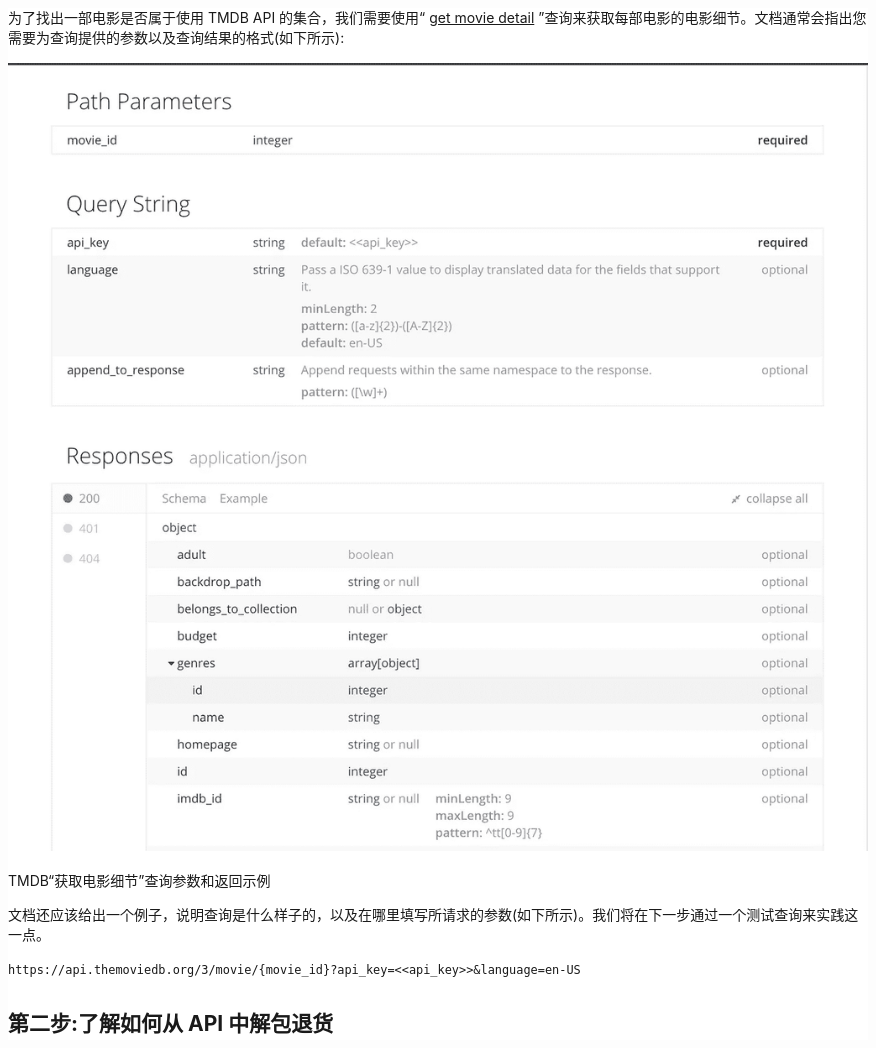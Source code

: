 为了找出一部电影是否属于使用 TMDB API 的集合，我们需要使用“ [get movie detail](https://developers.themoviedb.org/3/movies/get-movie-details) ”查询来获取每部电影的电影细节。文档通常会指出您需要为查询提供的参数以及查询结果的格式(如下所示):

![](img/50eb8c6c03fb3fcbbb5d340558ab5f86.png)

TMDB“获取电影细节”查询参数和返回示例

文档还应该给出一个例子，说明查询是什么样子的，以及在哪里填写所请求的参数(如下所示)。我们将在下一步通过一个测试查询来实践这一点。

```
https://api.themoviedb.org/3/movie/{movie_id}?api_key=<<api_key>>&language=en-US
```

## **第二步:了解如何从 API 中解包退货**
